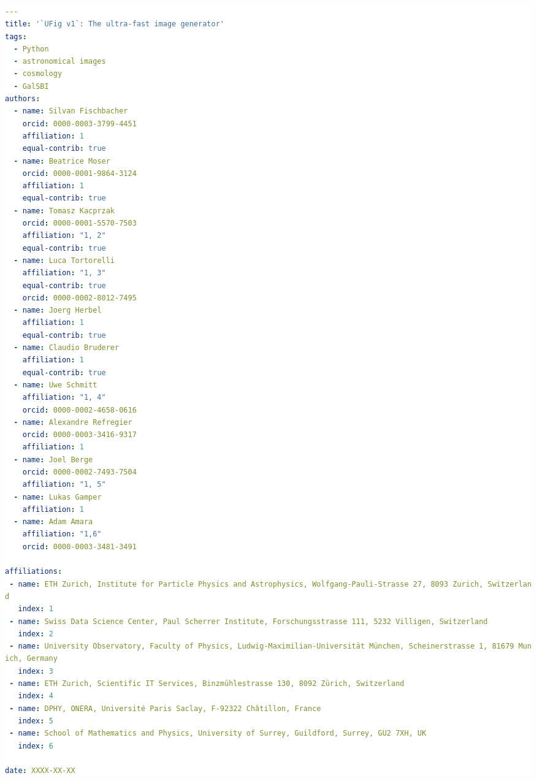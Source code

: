 ```yaml
---
title: '`UFig v1`: The ultra-fast image generator'
tags:
  - Python
  - astronomical images
  - cosmology
  - GalSBI
authors:
  - name: Silvan Fischbacher
    orcid: 0000-0003-3799-4451
    affiliation: 1
    equal-contrib: true
  - name: Beatrice Moser
    orcid: 0000-0001-9864-3124
    affiliation: 1
    equal-contrib: true
  - name: Tomasz Kacprzak
    orcid: 0000-0001-5570-7503
    affiliation: "1, 2"
    equal-contrib: true
  - name: Luca Tortorelli
    affiliation: "1, 3"
    equal-contrib: true
    orcid: 0000-0002-8012-7495
  - name: Joerg Herbel
    affiliation: 1
    equal-contrib: true
  - name: Claudio Bruderer
    affiliation: 1
    equal-contrib: true
  - name: Uwe Schmitt
    affiliation: "1, 4"
    orcid: 0000-0002-4658-0616
  - name: Alexandre Refregier
    orcid: 0000-0003-3416-9317
    affiliation: 1
  - name: Joel Berge
    orcid: 0000-0002-7493-7504
    affiliation: "1, 5"
  - name: Lukas Gamper
    affiliation: 1
  - name: Adam Amara
    affiliation: "1,6"
    orcid: 0000-0003-3481-3491

affiliations:
 - name: ETH Zurich, Institute for Particle Physics and Astrophysics, Wolfgang-Pauli-Strasse 27, 8093 Zurich, Switzerland
   index: 1
 - name: Swiss Data Science Center, Paul Scherrer Institute, Forschungsstrasse 111, 5232 Villigen, Switzerland
   index: 2
 - name: University Observatory, Faculty of Physics, Ludwig-Maximilian-Universität München, Scheinerstrasse 1, 81679 Munich, Germany
   index: 3
 - name: ETH Zurich, Scientific IT Services, Binzmühlestrasse 130, 8092 Zürich, Switzerland
   index: 4
 - name: DPHY, ONERA, Université Paris Saclay, F-92322 Châtillon, France
   index: 5
 - name: School of Mathematics and Physics, University of Surrey, Guildford, Surrey, GU2 7XH, UK
   index: 6

date: XXXX-XX-XX
```